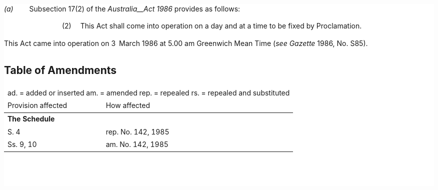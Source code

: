 _(a)_     Subsection 17(2) of the _Australia__Act 1986_ provides as follows:

                 (2)   This Act shall come into operation on a day and at a time to be fixed by Proclamation.

This Act came into operation on 3 March 1986 at 5.00 am Greenwich Mean Time (_see_ _Gazette_ 1986, No. S85).

## Table of Amendments

<table>
<colgroup>
  <col width="34%">
  <col width="66%">
</colgroup>

<thead>
  <tr>
    <td colspan="2">
      <div>ad. = added or inserted am. = amended rep. = repealed rs. = repealed and substituted</div>
    </td>
  </tr>
  <tr>
    <td>
      <div>Provision affected</div>
    </td>
    <td>
      <div>How affected</div>
    </td>
  </tr>
</thead>
<tr>
  <td>
    <div> <b>The Schedule</b> </div>
  </td>
  <td>
    <div></div>
  </td>
</tr>
<tr>
  <td>
    <div>S. 4</div>
  </td>
  <td>
    <div>rep. No. 142, 1985</div>
  </td>
</tr>
<tr>
  <td>
    <div>Ss. 9, 10</div>
  </td>
  <td>
    <div>am. No. 142, 1985</div>
  </td>
</tr></table>

 

 
